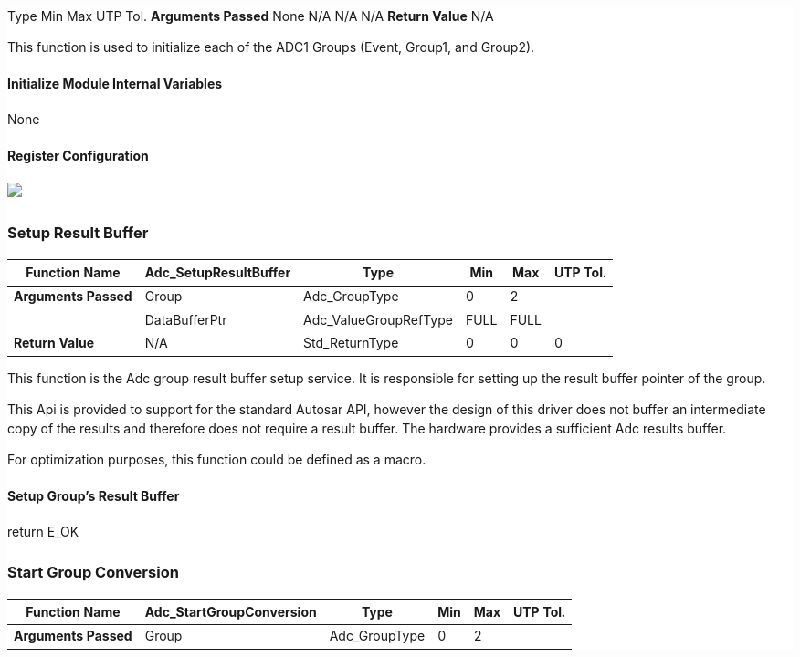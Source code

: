 <th>Type</th>
<th>Min</th>
<th>Max</th>
<th>UTP Tol.</th>
</tr>
</thead>
<tbody>
<tr class="odd">
<td><strong>Arguments Passed</strong></td>
<td>None</td>
<td>N/A</td>
<td>N/A</td>
<td>N/A</td>
<td></td>
</tr>
<tr class="even">
<td><strong>Return Value</strong></td>
<td>N/A</td>
<td></td>
<td></td>
<td></td>
<td></td>
</tr>
</tbody>
</table>

This function is used to initialize each of the ADC1 Groups (Event,
Group1, and Group2).

#### Initialize Module Internal Variables

None

#### Register Configuration

![](ElectricPowerSteering_TexasInstruments_CHRYSLER_LWR_website/docs/Adc/doc/mediax/media/image1.emf)

### Setup Result Buffer

| **Function Name**    | Adc_SetupResultBuffer | Type                  | Min  | Max  | UTP Tol. |
|--------------|--------------------------|----------------|------|------|------|
| **Arguments Passed** | Group                 | Adc_GroupType         | 0    | 2    |          |
|                      | DataBufferPtr         | Adc_ValueGroupRefType | FULL | FULL |          |
| **Return Value**     | N/A                   | Std_ReturnType        | 0    | 0    | 0        |

This function is the Adc group result buffer setup service. It is
responsible for setting up the result buffer pointer of the group.

This Api is provided to support for the standard Autosar API, however
the design of this driver does not buffer an intermediate copy of the
results and therefore does not require a result buffer. The hardware
provides a sufficient Adc results buffer.

For optimization purposes, this function could be defined as a macro.

#### Setup Group’s Result Buffer

return E_OK

### Start Group Conversion

| **Function Name**    | Adc_StartGroupConversion | Type                  | Min  | Max  | UTP Tol. |
|--------------|--------------------------|----------------|------|------|------|
| **Arguments Passed** | Group                    | Adc_GroupType         | 0    | 2    |          |